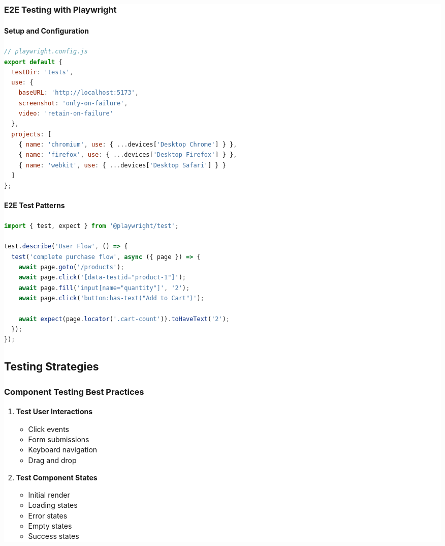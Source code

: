 ### E2E Testing with Playwright

#### Setup and Configuration
```javascript
// playwright.config.js
export default {
  testDir: 'tests',
  use: {
    baseURL: 'http://localhost:5173',
    screenshot: 'only-on-failure',
    video: 'retain-on-failure'
  },
  projects: [
    { name: 'chromium', use: { ...devices['Desktop Chrome'] } },
    { name: 'firefox', use: { ...devices['Desktop Firefox'] } },
    { name: 'webkit', use: { ...devices['Desktop Safari'] } }
  ]
};
```

#### E2E Test Patterns
```javascript
import { test, expect } from '@playwright/test';

test.describe('User Flow', () => {
  test('complete purchase flow', async ({ page }) => {
    await page.goto('/products');
    await page.click('[data-testid="product-1"]');
    await page.fill('input[name="quantity"]', '2');
    await page.click('button:has-text("Add to Cart")');
    
    await expect(page.locator('.cart-count')).toHaveText('2');
  });
});
```

## Testing Strategies

### Component Testing Best Practices
1. **Test User Interactions**
   - Click events
   - Form submissions
   - Keyboard navigation
   - Drag and drop

2. **Test Component States**
   - Initial render
   - Loading states
   - Error states
   - Empty states
   - Success states
